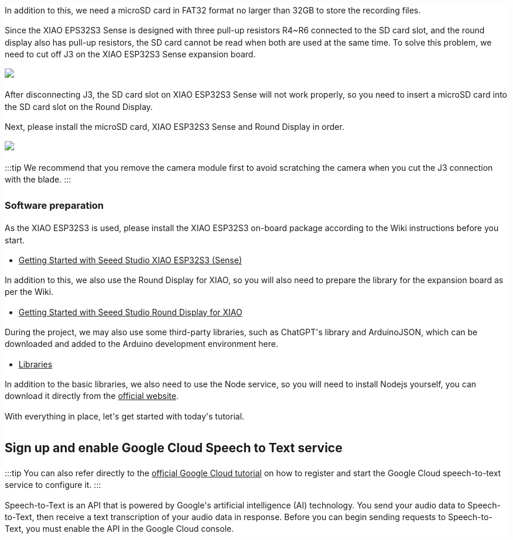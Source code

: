 </div>

In addition to this, we need a microSD card in FAT32 format no larger than 32GB to store the recording files.

Since the XIAO EPS32S3 Sense is designed with three pull-up resistors R4~R6 connected to the SD card slot, and the round display also has pull-up resistors, the SD card cannot be read when both are used at the same time. To solve this problem, we need to cut off J3 on the XIAO ESP32S3 Sense expansion board.

<div style={{textAlign:'center'}}><img src="https://files.seeedstudio.com/wiki/SeeedStudio-XIAO-ESP32S3/img/33.png" style={{width:500, height:'auto'}}/></div>

After disconnecting J3, the SD card slot on XIAO ESP32S3 Sense will not work properly, so you need to insert a microSD card into the SD card slot on the Round Display.

Next, please install the microSD card, XIAO ESP32S3 Sense and Round Display in order.

<div style={{textAlign:'center'}}><img src="https://files.seeedstudio.com/wiki/SeeedStudio-XIAO-ESP32S3/img/101.gif" style={{width:500, height:'auto'}}/></div>

:::tip
We recommend that you remove the camera module first to avoid scratching the camera when you cut the J3 connection with the blade.
:::

### Software preparation

As the XIAO ESP32S3 is used, please install the XIAO ESP32S3 on-board package according to the Wiki instructions before you start.

- [Getting Started with Seeed Studio XIAO ESP32S3 (Sense)](https://wiki.seeedstudio.com/xiao_esp32s3_getting_started/#software-preparation)

In addition to this, we also use the Round Display for XIAO, so you will also need to prepare the library for the expansion board as per the Wiki.

- [Getting Started with Seeed Studio Round Display for XIAO](https://wiki.seeedstudio.com/get_start_round_display/#getting-started)

During the project, we may also use some third-party libraries, such as ChatGPT's library and ArduinoJSON, which can be downloaded and added to the Arduino development environment here.

- [Libraries](https://github.com/limengdu/XIAO-ESP32S3Sense-Speech2ChatGPT/tree/main/libraries)

In addition to the basic libraries, we also need to use the Node service, so you will need to install Nodejs yourself, you can download it directly from the [official website](https://nodejs.org/en).

With everything in place, let's get started with today's tutorial.

## Sign up and enable Google Cloud Speech to Text service

:::tip
You can also refer directly to the [official Google Cloud tutorial](https://cloud.google.com/speech-to-text/docs/before-you-begin#setting_up_your_google_cloud_platform_project) on how to register and start the Google Cloud speech-to-text service to configure it.
:::

Speech-to-Text is an API that is powered by Google's artificial intelligence (AI) technology. You send your audio data to Speech-to-Text, then receive a text transcription of your audio data in response. Before you can begin sending requests to Speech-to-Text, you must enable the API in the Google Cloud console.

